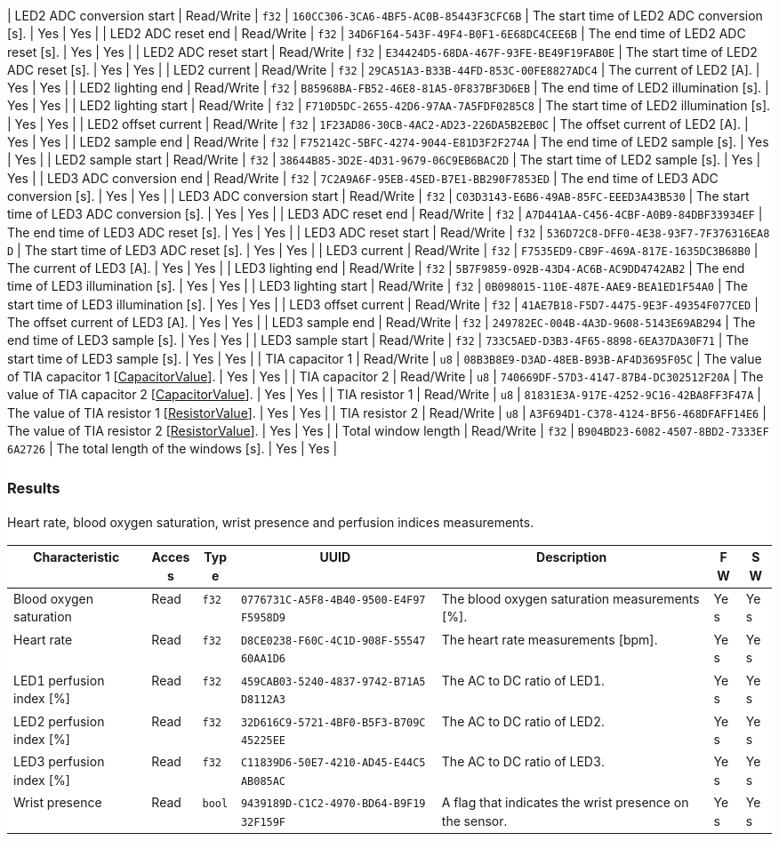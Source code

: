 | LED2 ADC conversion start    | Read/Write | `f32` | `160CC306-3CA6-4BF5-AC0B-85443F3CFC6B` | The start time of LED2 ADC conversion [s].                                        | Yes | Yes |
| LED2 ADC reset end           | Read/Write | `f32` | `34D6F164-543F-49F4-B0F1-6E68DC4CEE6B` | The end time of LED2 ADC reset [s].                                               | Yes | Yes |
| LED2 ADC reset start         | Read/Write | `f32` | `E34424D5-68DA-467F-93FE-BE49F19FAB0E` | The start time of LED2 ADC reset [s].                                             | Yes | Yes |
| LED2 current                 | Read/Write | `f32` | `29CA51A3-B33B-44FD-853C-00FE8827ADC4` | The current of LED2 [A].                                                          | Yes | Yes |
| LED2 lighting end            | Read/Write | `f32` | `B85968BA-FB52-46E8-81A5-0F837BF3D6EB` | The end time of LED2 illumination [s].                                            | Yes | Yes |
| LED2 lighting start          | Read/Write | `f32` | `F710D5DC-2655-42D6-97AA-7A5FDF0285C8` | The start time of LED2 illumination [s].                                          | Yes | Yes |
| LED2 offset current          | Read/Write | `f32` | `1F23AD86-30CB-4AC2-AD23-226DA5B2EB0C` | The offset current of LED2 [A].                                                   | Yes | Yes |
| LED2 sample end              | Read/Write | `f32` | `F752142C-5BFC-4274-9044-E81D3F2F274A` | The end time of LED2 sample [s].                                                  | Yes | Yes |
| LED2 sample start            | Read/Write | `f32` | `38644B85-3D2E-4D31-9679-06C9EB6BAC2D` | The start time of LED2 sample [s].                                                | Yes | Yes |
| LED3 ADC conversion end      | Read/Write | `f32` | `7C2A9A6F-95EB-45ED-B7E1-BB290F7853ED` | The end time of LED3 ADC conversion [s].                                          | Yes | Yes |
| LED3 ADC conversion start    | Read/Write | `f32` | `C03D3143-E6B6-49AB-85FC-EEED3A43B530` | The start time of LED3 ADC conversion [s].                                        | Yes | Yes |
| LED3 ADC reset end           | Read/Write | `f32` | `A7D441AA-C456-4CBF-A0B9-84DBF33934EF` | The end time of LED3 ADC reset [s].                                               | Yes | Yes |
| LED3 ADC reset start         | Read/Write | `f32` | `536D72C8-DFF0-4E38-93F7-7F376316EA8D` | The start time of LED3 ADC reset [s].                                             | Yes | Yes |
| LED3 current                 | Read/Write | `f32` | `F7535ED9-CB9F-469A-817E-1635DC3B68B0` | The current of LED3 [A].                                                          | Yes | Yes |
| LED3 lighting end            | Read/Write | `f32` | `5B7F9859-092B-43D4-AC6B-AC9DD4742AB2` | The end time of LED3 illumination [s].                                            | Yes | Yes |
| LED3 lighting start          | Read/Write | `f32` | `0B098015-110E-487E-AAE9-BEA1ED1F54A0` | The start time of LED3 illumination [s].                                          | Yes | Yes |
| LED3 offset current          | Read/Write | `f32` | `41AE7B18-F5D7-4475-9E3F-49354F077CED` | The offset current of LED3 [A].                                                   | Yes | Yes |
| LED3 sample end              | Read/Write | `f32` | `249782EC-004B-4A3D-9608-5143E69AB294` | The end time of LED3 sample [s].                                                  | Yes | Yes |
| LED3 sample start            | Read/Write | `f32` | `733C5AED-D3B3-4F65-8898-6EA37DA30F71` | The start time of LED3 sample [s].                                                | Yes | Yes |
| TIA capacitor 1              | Read/Write | `u8`  | `08B3B8E9-D3AD-48EB-B93B-AF4D3695F05C` | The value of TIA capacitor 1 [[CapacitorValue](custom_types.md#capacitor-value)]. | Yes | Yes |
| TIA capacitor 2              | Read/Write | `u8`  | `740669DF-57D3-4147-87B4-DC302512F20A` | The value of TIA capacitor 2 [[CapacitorValue](custom_types.md#capacitor-value)]. | Yes | Yes |
| TIA resistor 1               | Read/Write | `u8`  | `81831E3A-917E-4252-9C16-42BA8FF3F47A` | The value of TIA resistor 1 [[ResistorValue](custom_types.md#resistor-value)].    | Yes | Yes |
| TIA resistor 2               | Read/Write | `u8`  | `A3F694D1-C378-4124-BF56-468DFAFF14E6` | The value of TIA resistor 2 [[ResistorValue](custom_types.md#resistor-value)].    | Yes | Yes |
| Total window length          | Read/Write | `f32` | `B904BD23-6082-4507-8BD2-7333EF6A2726` | The total length of the windows [s].                                              | Yes | Yes |

### Results

Heart rate, blood oxygen saturation, wrist presence and perfusion indices measurements.

| Characteristic           | Access | Type   | UUID                                   | Description                                             | FW  | SW  |
|--------------------------|--------|--------|----------------------------------------|---------------------------------------------------------|-----|-----|
| Blood oxygen saturation  | Read   | `f32`  | `0776731C-A5F8-4B40-9500-E4F97F5958D9` | The blood oxygen saturation measurements [%].           | Yes | Yes |
| Heart rate               | Read   | `f32`  | `D8CE0238-F60C-4C1D-908F-5554760AA1D6` | The heart rate measurements [bpm].                      | Yes | Yes |
| LED1 perfusion index [%] | Read   | `f32`  | `459CAB03-5240-4837-9742-B71A5D8112A3` | The AC to DC ratio of LED1.                             | Yes | Yes |
| LED2 perfusion index [%] | Read   | `f32`  | `32D616C9-5721-4BF0-B5F3-B709C45225EE` | The AC to DC ratio of LED2.                             | Yes | Yes |
| LED3 perfusion index [%] | Read   | `f32`  | `C11839D6-50E7-4210-AD45-E44C5AB085AC` | The AC to DC ratio of LED3.                             | Yes | Yes |
| Wrist presence           | Read   | `bool` | `9439189D-C1C2-4970-BD64-B9F1932F159F` | A flag that indicates the wrist presence on the sensor. | Yes | Yes |
